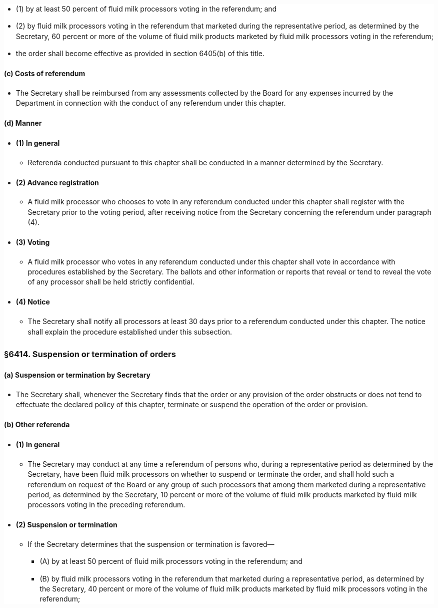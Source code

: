   * (1) by at least 50 percent of fluid milk processors voting in the referendum; and

  * (2) by fluid milk processors voting in the referendum that marketed during the representative period, as determined by the Secretary, 60 percent or more of the volume of fluid milk products marketed by fluid milk processors voting in the referendum;


* the order shall become effective as provided in section 6405(b) of this title.

#### (c) Costs of referendum
* The Secretary shall be reimbursed from any assessments collected by the Board for any expenses incurred by the Department in connection with the conduct of any referendum under this chapter.

#### (d) Manner
* #### (1) In general
  * Referenda conducted pursuant to this chapter shall be conducted in a manner determined by the Secretary.

* #### (2) Advance registration
  * A fluid milk processor who chooses to vote in any referendum conducted under this chapter shall register with the Secretary prior to the voting period, after receiving notice from the Secretary concerning the referendum under paragraph (4).

* #### (3) Voting
  * A fluid milk processor who votes in any referendum conducted under this chapter shall vote in accordance with procedures established by the Secretary. The ballots and other information or reports that reveal or tend to reveal the vote of any processor shall be held strictly confidential.

* #### (4) Notice
  * The Secretary shall notify all processors at least 30 days prior to a referendum conducted under this chapter. The notice shall explain the procedure established under this subsection.

### §6414. Suspension or termination of orders
#### (a) Suspension or termination by Secretary
* The Secretary shall, whenever the Secretary finds that the order or any provision of the order obstructs or does not tend to effectuate the declared policy of this chapter, terminate or suspend the operation of the order or provision.

#### (b) Other referenda
* #### (1) In general
  * The Secretary may conduct at any time a referendum of persons who, during a representative period as determined by the Secretary, have been fluid milk processors on whether to suspend or terminate the order, and shall hold such a referendum on request of the Board or any group of such processors that among them marketed during a representative period, as determined by the Secretary, 10 percent or more of the volume of fluid milk products marketed by fluid milk processors voting in the preceding referendum.

* #### (2) Suspension or termination
  * If the Secretary determines that the suspension or termination is favored—

    * (A) by at least 50 percent of fluid milk processors voting in the referendum; and

    * (B) by fluid milk processors voting in the referendum that marketed during a representative period, as determined by the Secretary, 40 percent or more of the volume of fluid milk products marketed by fluid milk processors voting in the referendum;
